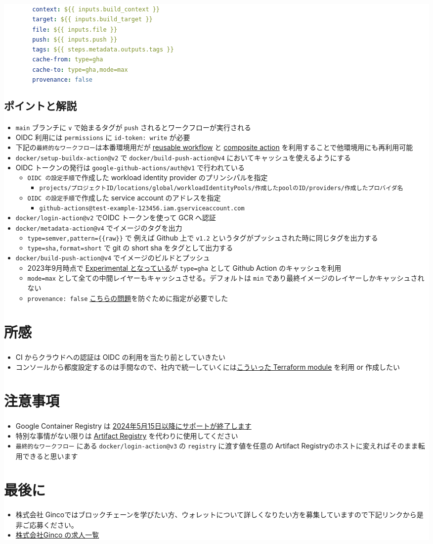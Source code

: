 ```yml:.github/actions/build-push/action.yml
        context: ${{ inputs.build_context }}
        target: ${{ inputs.build_target }}
        file: ${{ inputs.file }}
        push: ${{ inputs.push }}
        tags: ${{ steps.metadata.outputs.tags }}
        cache-from: type=gha
        cache-to: type=gha,mode=max
        provenance: false
```
## ポイントと解説
- `main` ブランチに `v` で始まるタグが `push` されるとワークフローが実行される
- OIDC 利用には `permissions` に `id-token: write` が必要
- 下記の`最終的なワークフロー`は本番環境用だが [reusable workflow](https://docs.github.com/en/actions/using-workflows/reusing-workflows) と [composite action](https://docs.github.com/ja/actions/creating-actions/creating-a-composite-action) を利用することで他環境用にも再利用可能
- `docker/setup-buildx-action@v2` で `docker/build-push-action@v4` においてキャッシュを使えるようにする
- OIDC トークンの発行は `google-github-actions/auth@v1` で行われている
  - `OIDC の設定手順`で作成した workload identity provider のプリンシパルを指定
    - `projects/プロジェクトID/locations/global/workloadIdentityPools/作成したpoolのID/providers/作成したプロバイダ名`
  - `OIDC の設定手順`で作成した service account のアドレスを指定
    - `github-actions@test-example-123456.iam.gserviceaccount.com`
- `docker/login-action@v2` でOIDC トークンを使って GCR へ認証
- `docker/metadata-action@v4` でイメージのタグを出力
  - `type=semver,pattern={{raw}}` で 例えば Github 上で `v1.2` というタグがプッシュされた時に同じタグを出力する
  - `type=sha,format=short` で git の short sha をタグとして出力する
- `docker/build-push-action@v4` でイメージのビルドとプッシュ
  - 2023年9月時点で [Experimental となっている](https://docs.docker.com/build/ci/github-actions/cache/)が `type=gha` として Github Action のキャッシュを利用
  - `mode=max` として全ての中間レイヤーもキャッシュさせる。デフォルトは `min` であり最終イメージのレイヤーしかキャッシュされない
  - `provenance: false` [こちらの問題](https://github.com/docker/build-push-action/issues/767)を防ぐために指定が必要でした

# 所感
- CI からクラウドへの認証は OIDC の利用を当たり前としていきたい
- コンソールから都度設定するのは手間なので、社内で統一していくには[こういった Terraform module](https://github.com/terraform-google-modules/terraform-google-github-actions-runners/tree/master/modules/gh-oidc) を利用 or 作成したい

# 注意事項
- Google Container Registry は [2024年5月15日以降にサポートが終了します](https://cloud.google.com/container-registry/docs/deprecations/container-registry-deprecation?hl=ja)
- 特別な事情がない限りは [Artifact Registry](https://cloud.google.com/artifact-registry/docs/overview?hl=ja) を代わりに使用してください
- `最終的なワークフロー` にある `docker/login-action@v3` の `registry` に渡す値を任意の Artifact Registryのホストに変えればそのまま転用できると思います

# 最後に
- 株式会社 Gincoではブロックチェーンを学びたい方、ウォレットについて詳しくなりたい方を募集していますので下記リンクから是非ご応募ください。
- [株式会社Ginco の求人一覧](https://herp.careers/v1/ginco)
